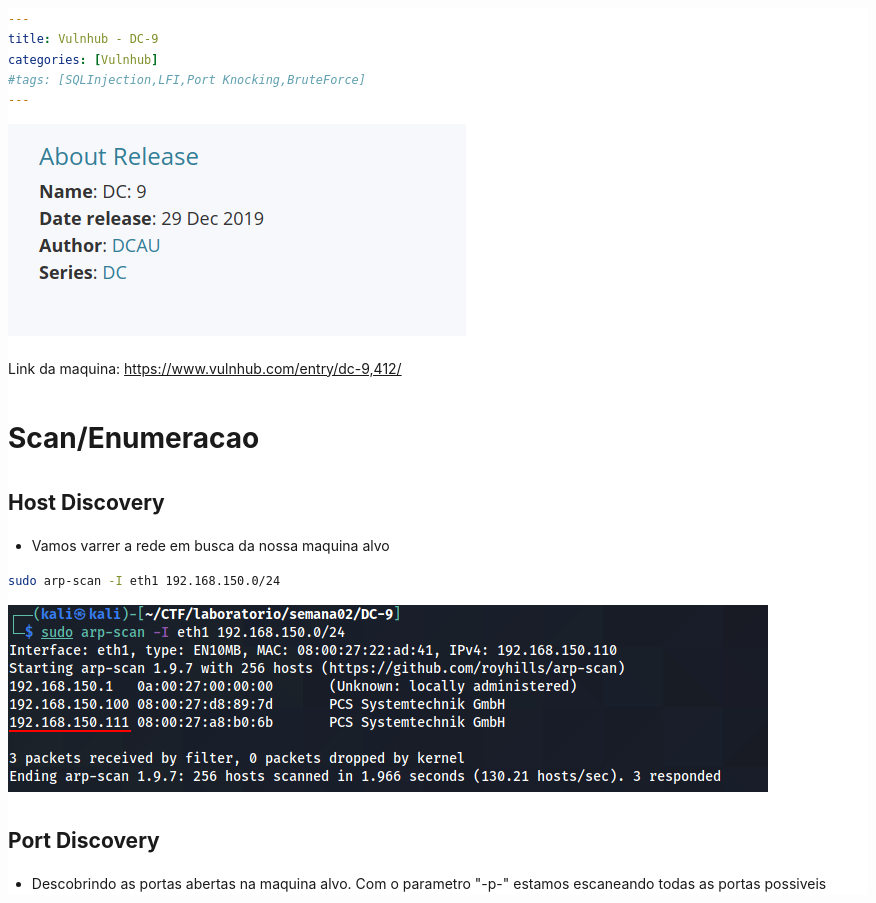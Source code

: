```yaml
---
title: Vulnhub - DC-9
categories: [Vulnhub]
#tags: [SQLInjection,LFI,Port Knocking,BruteForce]
---
```


![](/assets/img/Vulnhub/DC-9/capa.png)

Link da maquina: <https://www.vulnhub.com/entry/dc-9,412/>


# Scan/Enumeracao

## Host Discovery

* Vamos varrer a rede em busca da nossa maquina alvo

```bash
sudo arp-scan -I eth1 192.168.150.0/24
```

![](/assets/img/Vulnhub/DC-9/arp-scan.png)


## Port Discovery

* Descobrindo as portas abertas na maquina alvo. Com o parametro "-p-" estamos escaneando todas as portas possiveis
